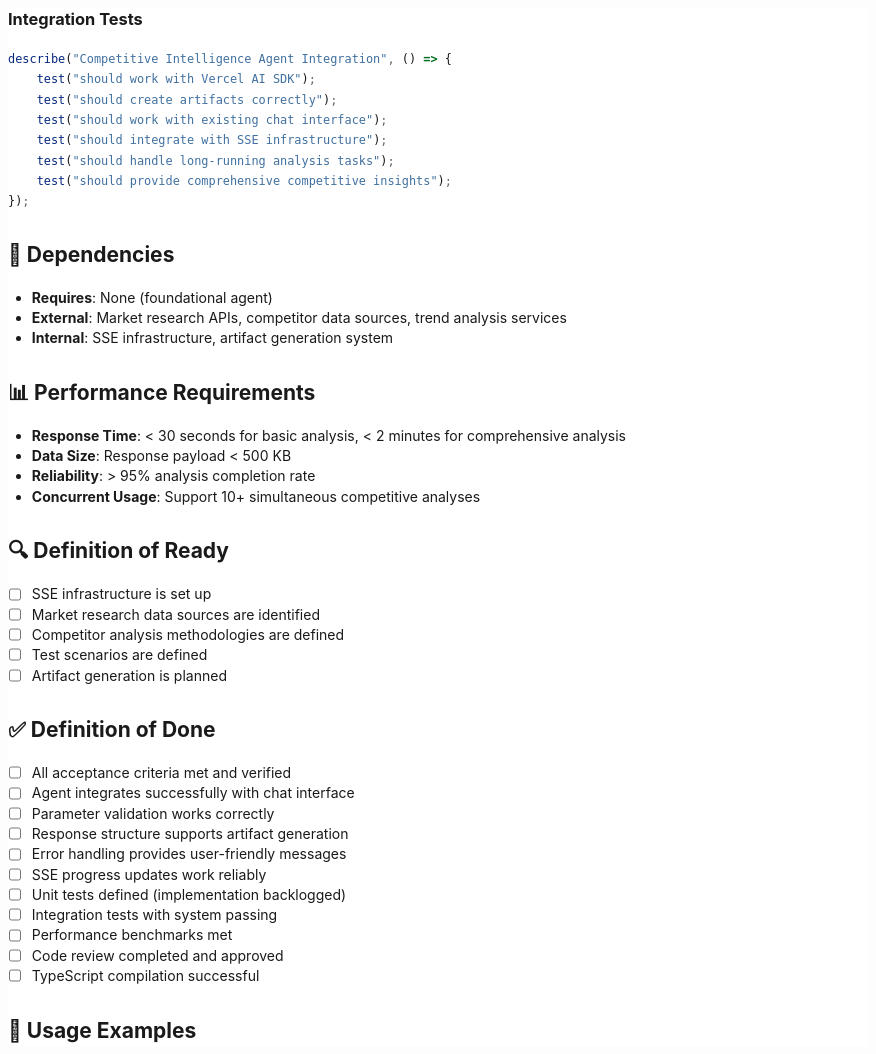 ### Integration Tests

```typescript
describe("Competitive Intelligence Agent Integration", () => {
	test("should work with Vercel AI SDK");
	test("should create artifacts correctly");
	test("should work with existing chat interface");
	test("should integrate with SSE infrastructure");
	test("should handle long-running analysis tasks");
	test("should provide comprehensive competitive insights");
});
```

## 🔗 Dependencies

- **Requires**: None (foundational agent)
- **External**: Market research APIs, competitor data sources, trend analysis
  services
- **Internal**: SSE infrastructure, artifact generation system

## 📊 Performance Requirements

- **Response Time**: < 30 seconds for basic analysis, < 2 minutes for
  comprehensive analysis
- **Data Size**: Response payload < 500 KB
- **Reliability**: > 95% analysis completion rate
- **Concurrent Usage**: Support 10+ simultaneous competitive analyses

## 🔍 Definition of Ready

- [ ] SSE infrastructure is set up
- [ ] Market research data sources are identified
- [ ] Competitor analysis methodologies are defined
- [ ] Test scenarios are defined
- [ ] Artifact generation is planned

## ✅ Definition of Done

- [ ] All acceptance criteria met and verified
- [ ] Agent integrates successfully with chat interface
- [ ] Parameter validation works correctly
- [ ] Response structure supports artifact generation
- [ ] Error handling provides user-friendly messages
- [ ] SSE progress updates work reliably
- [ ] Unit tests defined (implementation backlogged)
- [ ] Integration tests with system passing
- [ ] Performance benchmarks met
- [ ] Code review completed and approved
- [ ] TypeScript compilation successful

## 🚀 Usage Examples
